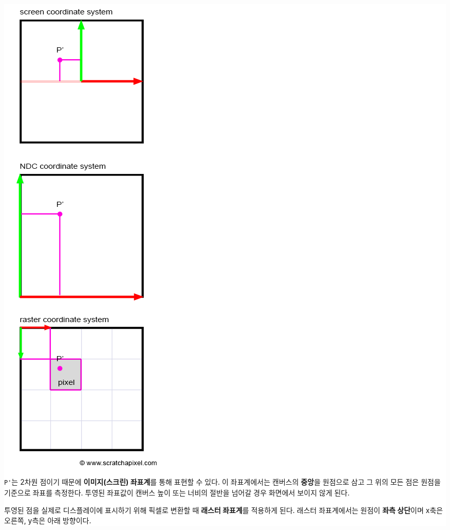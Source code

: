 ![그림 14](figs/fig14.png)

`P'`는 2차원 점이기 때문에 **이미지(스크린) 좌표계**를 통해 표현할 수 있다. 이 좌표계에서는 캔버스의 **중앙**을 원점으로 삼고 그 위의 모든 점은 원점을 기준으로 좌표를 측정한다. 투영된 좌표값이 캔버스 높이 또는 너비의 절반을 넘어갈 경우 화면에서 보이지 않게 된다.

투영된 점을 실제로 디스플레이에 표시하기 위해 픽셀로 변환할 때 **래스터 좌표계**를 적용하게 된다. 래스터 좌표계에서는 원점이 **좌측 상단**이며 x축은 오른쪽, y측은 아래 방향이다.
